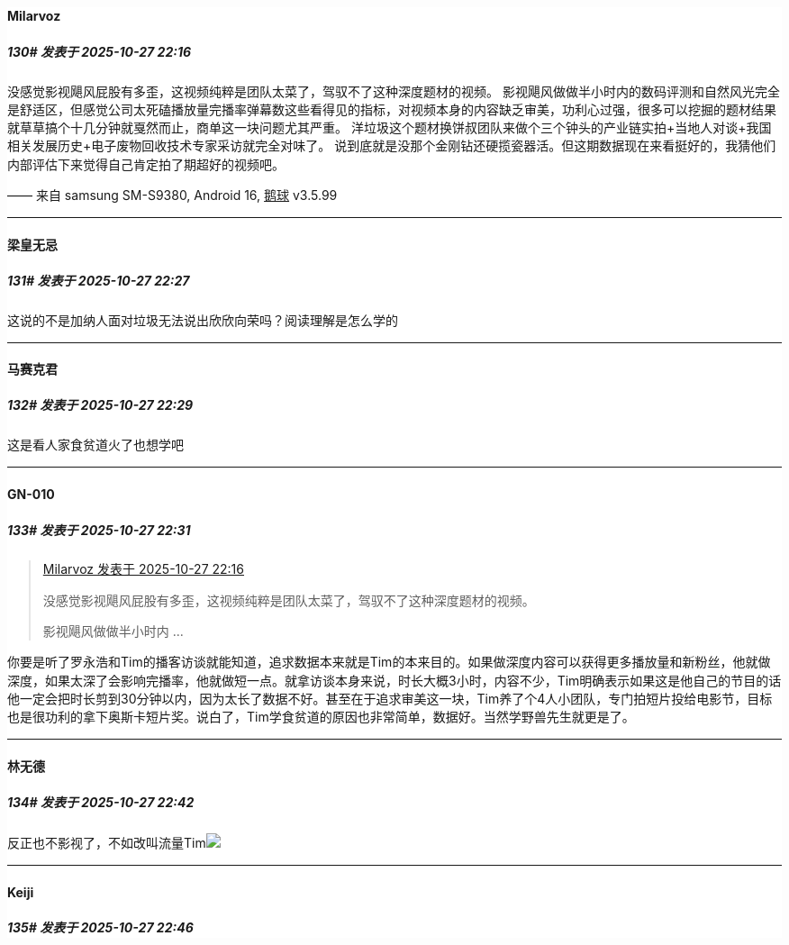 ####  Milarvoz  
##### 130#       发表于 2025-10-27 22:16

没感觉影视飓风屁股有多歪，这视频纯粹是团队太菜了，驾驭不了这种深度题材的视频。
影视飓风做做半小时内的数码评测和自然风光完全是舒适区，但感觉公司太死磕播放量完播率弹幕数这些看得见的指标，对视频本身的内容缺乏审美，功利心过强，很多可以挖掘的题材结果就草草搞个十几分钟就戛然而止，商单这一块问题尤其严重。
洋垃圾这个题材换饼叔团队来做个三个钟头的产业链实拍+当地人对谈+我国相关发展历史+电子废物回收技术专家采访就完全对味了。
说到底就是没那个金刚钻还硬揽瓷器活。但这期数据现在来看挺好的，我猜他们内部评估下来觉得自己肯定拍了期超好的视频吧。

—— 来自 samsung SM-S9380, Android 16, [鹅球](https://www.pgyer.com/GcUxKd4w) v3.5.99


*****

####  梁皇无忌  
##### 131#       发表于 2025-10-27 22:27

这说的不是加纳人面对垃圾无法说出欣欣向荣吗？阅读理解是怎么学的

*****

####  马赛克君  
##### 132#       发表于 2025-10-27 22:29

这是看人家食贫道火了也想学吧


*****

####  GN-010  
##### 133#       发表于 2025-10-27 22:31

<blockquote><a href="httphttps://stage1st.com/2b/forum.php?mod=redirect&amp;goto=findpost&amp;pid=68635335&amp;ptid=2265688" target="_blank">Milarvoz 发表于 2025-10-27 22:16</a>

没感觉影视飓风屁股有多歪，这视频纯粹是团队太菜了，驾驭不了这种深度题材的视频。

影视飓风做做半小时内 ...</blockquote>
你要是听了罗永浩和Tim的播客访谈就能知道，追求数据本来就是Tim的本来目的。如果做深度内容可以获得更多播放量和新粉丝，他就做深度，如果太深了会影响完播率，他就做短一点。就拿访谈本身来说，时长大概3小时，内容不少，Tim明确表示如果这是他自己的节目的话他一定会把时长剪到30分钟以内，因为太长了数据不好。甚至在于追求审美这一块，Tim养了个4人小团队，专门拍短片投给电影节，目标也是很功利的拿下奥斯卡短片奖。说白了，Tim学食贫道的原因也非常简单，数据好。当然学野兽先生就更是了。


*****

####  林无德  
##### 134#       发表于 2025-10-27 22:42

反正也不影视了，不如改叫流量Tim<img src="https://static.stage1st.com/image/smiley/face2017/067.png" referrerpolicy="no-referrer">


*****

####  Keiji  
##### 135#       发表于 2025-10-27 22:46
